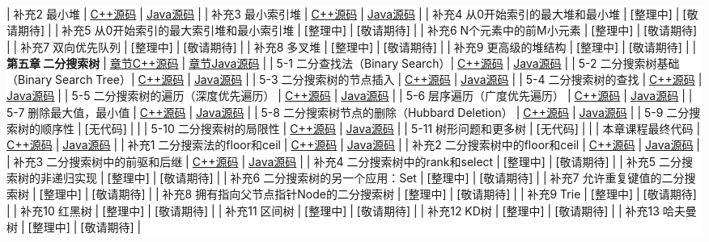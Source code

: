 | 补充2 最小堆 | [C++源码](https://github.com/liuyubobobo/Play-with-Algorithms/tree/master/04-Heap/Course%20Code%20(C%2B%2B)/Optional-2-Min-Heap) | [Java源码](https://github.com/liuyubobobo/Play-with-Algorithms/tree/master/04-Heap/Course%20Code%20(Java)/Optional-2-Min-Heap/src/bobo/algo) |
| 补充3 最小索引堆 | [C++源码](https://github.com/liuyubobobo/Play-with-Algorithms/tree/master/04-Heap/Course%20Code%20(C%2B%2B)/Optional-3-Index-Min-Heap) | [Java源码](https://github.com/liuyubobobo/Play-with-Algorithms/tree/master/04-Heap/Course%20Code%20(Java)/Optional-3-Index-Min-Heap/src/bobo/algo) |
| 补充4 从0开始索引的最大堆和最小堆 | [整理中] | [敬请期待] |
| 补充5 从0开始索引的最大索引堆和最小索引堆 | [整理中] | [敬请期待] |
| 补充6 N个元素中的前M小元素 | [整理中] | [敬请期待] |
| 补充7 双向优先队列 | [整理中] | [敬请期待] |
| 补充8 多叉堆 | [整理中] | [敬请期待] |
| 补充9 更高级的堆结构 | [整理中] | [敬请期待] |
| **第五章 二分搜索树** | [章节C++源码](https://github.com/liuyubobobo/Play-with-Algorithms/tree/master/05-Binary-Search-Tree/Course%20Code%20(C%2B%2B)) | [章节Java源码](https://github.com/liuyubobobo/Play-with-Algorithms/tree/master/05-Binary-Search-Tree/Course%20Code%20(Java)) |
| 5-1 二分查找法（Binary Search）| [C++源码](https://github.com/liuyubobobo/Play-with-Algorithms/tree/master/05-Binary-Search-Tree/Course%20Code%20(C%2B%2B)/01-Binary-Search) | [Java源码](https://github.com/liuyubobobo/Play-with-Algorithms/tree/master/05-Binary-Search-Tree/Course%20Code%20(Java)/01-Binary-Search/src/bobo/algo) |
| 5-2 二分搜索树基础（Binary Search Tree）| [C++源码](https://github.com/liuyubobobo/Play-with-Algorithms/tree/master/05-Binary-Search-Tree/Course%20Code%20(C%2B%2B)/02-Binary-Search-Tree-Basics) | [Java源码](https://github.com/liuyubobobo/Play-with-Algorithms/tree/master/05-Binary-Search-Tree/Course%20Code%20(Java)/02-Binary-Search-Tree-Basics/src/bobo/algo) |
| 5-3 二分搜索树的节点插入 | [C++源码](https://github.com/liuyubobobo/Play-with-Algorithms/tree/master/05-Binary-Search-Tree/Course%20Code%20(C%2B%2B)/03-Binary-Search-Tree-Insert) | [Java源码](https://github.com/liuyubobobo/Play-with-Algorithms/tree/master/05-Binary-Search-Tree/Course%20Code%20(Java)/03-Binary-Search-Tree-Insert/src/bobo/algo) |
| 5-4 二分搜索树的查找 | [C++源码](https://github.com/liuyubobobo/Play-with-Algorithms/tree/master/05-Binary-Search-Tree/Course%20Code%20(C%2B%2B)/04-Binary-Search-Tree-Search) | [Java源码](https://github.com/liuyubobobo/Play-with-Algorithms/tree/master/05-Binary-Search-Tree/Course%20Code%20(Java)/04-Binary-Search-Tree-Search/src/bobo/algo) |
| 5-5 二分搜索树的遍历（深度优先遍历） | [C++源码](https://github.com/liuyubobobo/Play-with-Algorithms/tree/master/05-Binary-Search-Tree/Course%20Code%20(C%2B%2B)/05-Binary-Search-Tree-Traverse) | [Java源码](https://github.com/liuyubobobo/Play-with-Algorithms/tree/master/05-Binary-Search-Tree/Course%20Code%20(Java)/05-Binary-Search-Tree-Traverse/src/bobo/algo) |
| 5-6 层序遍历（广度优先遍历） | [C++源码](https://github.com/liuyubobobo/Play-with-Algorithms/tree/master/05-Binary-Search-Tree/Course%20Code%20(C%2B%2B)/06-Binary-Search-Tree-Level-Traverse) | [Java源码](https://github.com/liuyubobobo/Play-with-Algorithms/tree/master/05-Binary-Search-Tree/Course%20Code%20(Java)/06-Binary-Search-Tree-Level-Traverse/src/bobo/algo) |
| 5-7 删除最大值，最小值 | [C++源码](https://github.com/liuyubobobo/Play-with-Algorithms/tree/master/05-Binary-Search-Tree/Course%20Code%20(C%2B%2B)/07-Binary-Search-Tree-Remove-Min-and-Max) | [Java源码](https://github.com/liuyubobobo/Play-with-Algorithms/tree/master/05-Binary-Search-Tree/Course%20Code%20(Java)/07-Binary-Search-Tree-Remove-Min-and-Max/src/bobo/algo) |
| 5-8 二分搜索树节点的删除（Hubbard Deletion） | [C++源码](https://github.com/liuyubobobo/Play-with-Algorithms/tree/master/05-Binary-Search-Tree/Course%20Code%20(C%2B%2B)/08-Binary-Search-Tree-Remove) | [Java源码](https://github.com/liuyubobobo/Play-with-Algorithms/tree/master/05-Binary-Search-Tree/Course%20Code%20(Java)/08-Binary-Search-Tree-Remove/src/bobo/algo) |
| 5-9 二分搜索树的顺序性 | [无代码] | |
| 5-10 二分搜索树的局限性 | [C++源码](https://github.com/liuyubobobo/Play-with-Algorithms/tree/master/05-Binary-Search-Tree/Course%20Code%20(C%2B%2B)/10-The-Disadvantages-of-Binary-Search-Tree-and-More-Trees) | [Java源码](https://github.com/liuyubobobo/Play-with-Algorithms/tree/master/05-Binary-Search-Tree/Course%20Code%20(Java)/10-The-Disadvantages-of-Binary-Search-Tree-and-More-Trees/src/bobo/algo) |
| 5-11 树形问题和更多树 | [无代码] | |
| 本章课程最终代码 | [C++源码](https://github.com/liuyubobobo/Play-with-Algorithms/tree/master/05-Binary-Search-Tree/Course%20Code%20(C%2B%2B)/Chapter-05-Completed-Code) | [Java源码](https://github.com/liuyubobobo/Play-with-Algorithms/tree/master/05-Binary-Search-Tree/Course%20Code%20(Java)/Chapter-05-Completed-Code/src/bobo/algo) |
| 补充1 二分搜索法的floor和ceil | [C++源码](https://github.com/liuyubobobo/Play-with-Algorithms/tree/master/05-Binary-Search-Tree/Course%20Code%20(C%2B%2B)/Optional-01-More-About-Binary-Search) | [Java源码](https://github.com/liuyubobobo/Play-with-Algorithms/tree/master/05-Binary-Search-Tree/Course%20Code%20(Java)/Optional-01-More-About-Binary-Search/src/bobo/algo) |
| 补充2 二分搜索树中的floor和ceil | [C++源码](https://github.com/liuyubobobo/Play-with-Algorithms/tree/master/05-Binary-Search-Tree/Course%20Code%20(C%2B%2B)/Optional-02-Floor-and-Ceil) | [Java源码](https://github.com/liuyubobobo/Play-with-Algorithms/tree/master/05-Binary-Search-Tree/Course%20Code%20(Java)/Optional-02-Floor-and-Ceil/src/bobo/algo) |
| 补充3 二分搜索树中的前驱和后继 | [C++源码](https://github.com/liuyubobobo/Play-with-Algorithms/tree/master/05-Binary-Search-Tree/Course%20Code%20(C%2B%2B)/Optional-03-Predecessor-and-Successor) | [Java源码](https://github.com/liuyubobobo/Play-with-Algorithms/tree/master/05-Binary-Search-Tree/Course%20Code%20(Java)/Optional-03-Predecessor-and-Successor/src/bobo/algo) |
| 补充4 二分搜索树中的rank和select | [整理中] | [敬请期待] |
| 补充5 二分搜索树的非递归实现 | [整理中] | [敬请期待] |
| 补充6 二分搜索树的另一个应用：Set | [整理中] | [敬请期待] |
| 补充7 允许重复键值的二分搜索树 | [整理中] | [敬请期待] |
| 补充8 拥有指向父节点指针Node的二分搜索树 | [整理中] | [敬请期待] |
| 补充9 Trie | [整理中] | [敬请期待] |
| 补充10 红黑树 | [整理中] | [敬请期待] |
| 补充11 区间树 | [整理中] | [敬请期待] |
| 补充12 KD树 | [整理中] | [敬请期待] |
| 补充13 哈夫曼树 | [整理中] | [敬请期待] |